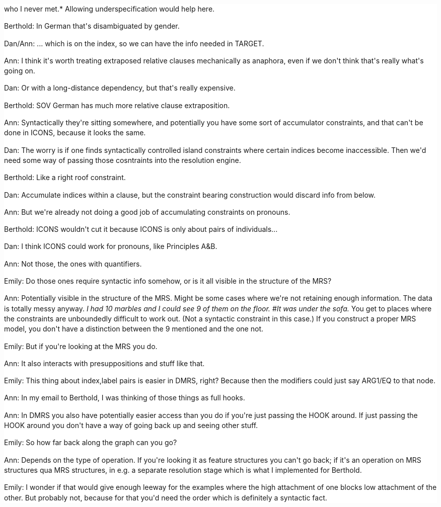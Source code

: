 who I never met.* Allowing underspecification would help here.

Berthold: In German that's disambiguated by gender.

Dan/Ann: ... which is on the index, so we can have the info needed in
TARGET.

Ann: I think it's worth treating extraposed relative clauses
mechanically as anaphora, even if we don't think that's really what's
going on.

Dan: Or with a long-distance dependency, but that's really expensive.

Berthold: SOV German has much more relative clause extraposition.

Ann: Syntactically they're sitting somewhere, and potentially you have
some sort of accumulator constraints, and that can't be done in ICONS,
because it looks the same.

Dan: The worry is if one finds syntactically controlled island
constraints where certain indices become inaccessible. Then we'd need
some way of passing those cosntraints into the resolution engine.

Berthold: Like a right roof constraint.

Dan: Accumulate indices within a clause, but the constraint bearing
construction would discard info from below.

Ann: But we're already not doing a good job of accumulating constraints
on pronouns.

Berthold: ICONS wouldn't cut it because ICONS is only about pairs of
individuals...

Dan: I think ICONS could work for pronouns, like Principles A&B.

Ann: Not those, the ones with quantifiers.

Emily: Do those ones require syntactic info somehow, or is it all
visible in the structure of the MRS?

Ann: Potentially visible in the structure of the MRS. Might be some
cases where we're not retaining enough information. The data is totally
messy anyway. *I had 10 marbles and I could see 9 of them on the floor.
\#It was under the sofa.* You get to places where the constraints are
unboundedly difficult to work out. (Not a syntactic constraint in this
case.) If you construct a proper MRS model, you don't have a distinction
between the 9 mentioned and the one not.

Emily: But if you're looking at the MRS you do.

Ann: It also interacts with presuppositions and stuff like that.

Emily: This thing about index,label pairs is easier in DMRS, right?
Because then the modifiers could just say ARG1/EQ to that node.

Ann: In my email to Berthold, I was thinking of those things as full
hooks.

Ann: In DMRS you also have potentially easier access than you do if
you're just passing the HOOK around. If just passing the HOOK around you
don't have a way of going back up and seeing other stuff.

Emily: So how far back along the graph can you go?

Ann: Depends on the type of operation. If you're looking it as feature
structures you can't go back; if it's an operation on MRS structures qua
MRS structures, in e.g. a separate resolution stage which is what I
implemented for Berthold.

Emily: I wonder if that would give enough leeway for the examples where
the high attachment of one blocks low attachment of the other. But
probably not, because for that you'd need the order which is definitely
a syntactic fact.